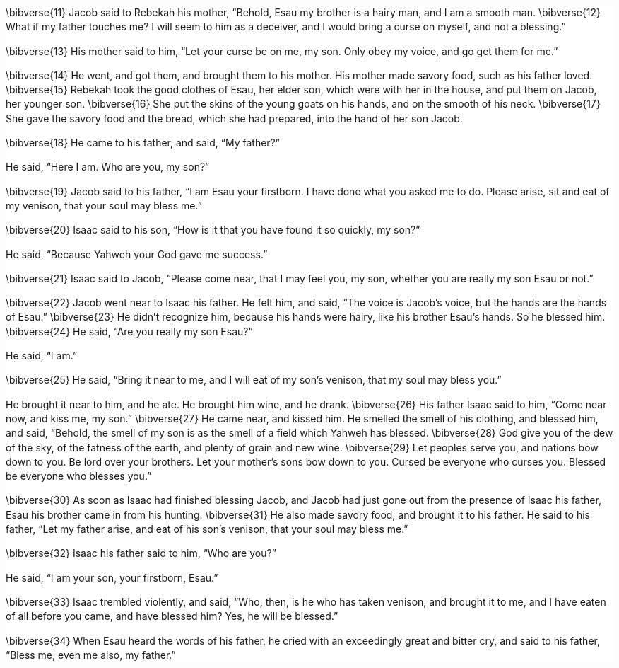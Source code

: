 \bibverse{11} Jacob said to Rebekah his mother, “Behold, Esau my brother is a hairy man, and I am a smooth man. \bibverse{12} What if my father touches me? I will seem to him as a deceiver, and I would bring a curse on myself, and not a blessing.” 

\bibverse{13} His mother said to him, “Let your curse be on me, my son. Only obey my voice, and go get them for me.” 

\bibverse{14} He went, and got them, and brought them to his mother. His mother made savory food, such as his father loved. \bibverse{15} Rebekah took the good clothes of Esau, her elder son, which were with her in the house, and put them on Jacob, her younger son. \bibverse{16} She put the skins of the young goats on his hands, and on the smooth of his neck. \bibverse{17} She gave the savory food and the bread, which she had prepared, into the hand of her son Jacob. 

\bibverse{18} He came to his father, and said, “My father?” 

He said, “Here I am. Who are you, my son?” 

\bibverse{19} Jacob said to his father, “I am Esau your firstborn. I have done what you asked me to do. Please arise, sit and eat of my venison, that your soul may bless me.” 

\bibverse{20} Isaac said to his son, “How is it that you have found it so quickly, my son?” 

He said, “Because Yahweh your God gave me success.” 

\bibverse{21} Isaac said to Jacob, “Please come near, that I may feel you, my son, whether you are really my son Esau or not.” 

\bibverse{22} Jacob went near to Isaac his father. He felt him, and said, “The voice is Jacob’s voice, but the hands are the hands of Esau.” \bibverse{23} He didn’t recognize him, because his hands were hairy, like his brother Esau’s hands. So he blessed him. \bibverse{24} He said, “Are you really my son Esau?” 

He said, “I am.” 

\bibverse{25} He said, “Bring it near to me, and I will eat of my son’s venison, that my soul may bless you.” 

He brought it near to him, and he ate. He brought him wine, and he drank. \bibverse{26} His father Isaac said to him, “Come near now, and kiss me, my son.” \bibverse{27} He came near, and kissed him. He smelled the smell of his clothing, and blessed him, and said, “Behold, the smell of my son is as the smell of a field which Yahweh has blessed. \bibverse{28} God give you of the dew of the sky, of the fatness of the earth, and plenty of grain and new wine. \bibverse{29} Let peoples serve you, and nations bow down to you. Be lord over your brothers. Let your mother’s sons bow down to you. Cursed be everyone who curses you. Blessed be everyone who blesses you.” 

\bibverse{30} As soon as Isaac had finished blessing Jacob, and Jacob had just gone out from the presence of Isaac his father, Esau his brother came in from his hunting. \bibverse{31} He also made savory food, and brought it to his father. He said to his father, “Let my father arise, and eat of his son’s venison, that your soul may bless me.” 

\bibverse{32} Isaac his father said to him, “Who are you?” 

He said, “I am your son, your firstborn, Esau.” 

\bibverse{33} Isaac trembled violently, and said, “Who, then, is he who has taken venison, and brought it to me, and I have eaten of all before you came, and have blessed him? Yes, he will be blessed.” 

\bibverse{34} When Esau heard the words of his father, he cried with an exceedingly great and bitter cry, and said to his father, “Bless me, even me also, my father.” 
